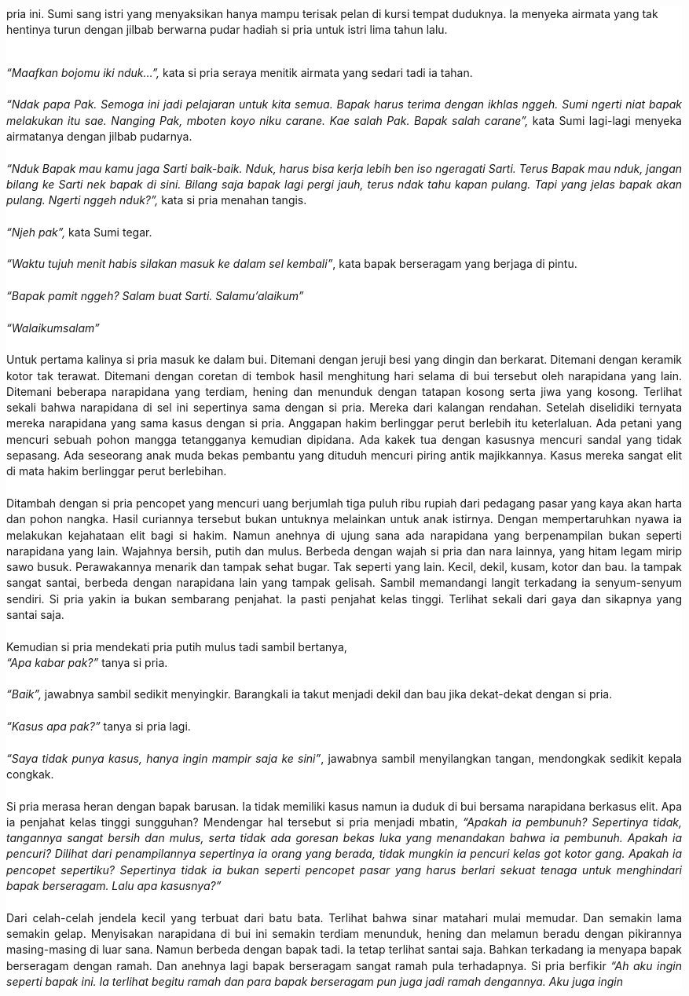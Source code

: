 pria ini. Sumi sang istri yang menyaksikan hanya mampu terisak pelan di kursi tempat duduknya. Ia menyeka airmata yang tak hentinya turun dengan jilbab berwarna pudar hadiah si pria untuk istri lima tahun lalu.</div><div style="text-align: justify;"><br /></div><div style="text-align: justify;"><i>“Maafkan bojomu iki nduk…”,&nbsp;</i>kata si pria seraya menitik airmata yang sedari tadi ia tahan.</div><div style="text-align: justify;"><br /></div><div style="text-align: justify;"><i>“Ndak papa Pak. Semoga ini jadi pelajaran untuk kita semua. Bapak harus terima dengan ikhlas nggeh. Sumi ngerti niat bapak melakukan itu sae. Nanging Pak, mboten koyo niku carane. Kae salah Pak. Bapak salah carane”,&nbsp;</i>kata Sumi lagi-lagi menyeka airmatanya dengan jilbab pudarnya.</div><div style="text-align: justify;"><br /></div><div style="text-align: justify;"><i>“Nduk Bapak mau kamu jaga Sarti baik-baik. Nduk, harus bisa kerja lebih ben iso ngeragati Sarti. Terus Bapak mau nduk, jangan bilang ke Sarti nek bapak di sini. Bilang saja bapak lagi pergi jauh, terus ndak tahu kapan pulang. Tapi yang jelas bapak akan pulang. Ngerti nggeh nduk?”,&nbsp;</i>kata si pria menahan tangis.</div><div style="text-align: justify;"><br /></div><div style="text-align: justify;"><i>“Njeh pak”,</i> kata Sumi tegar.</div><div style="text-align: justify;"><br /></div><div style="text-align: justify;"><i>“Waktu tujuh menit habis silakan masuk ke dalam sel kembali”</i>, kata bapak berseragam yang berjaga di pintu.</div><div style="text-align: justify;"><br /></div><div style="text-align: justify;"><i>“Bapak pamit nggeh? Salam buat Sarti. Salamu’alaikum”</i></div><div style="text-align: justify;"><br /></div><div style="text-align: justify;"><i>“Walaikumsalam”</i></div><div style="text-align: justify;"><br /></div><div style="text-align: justify;">Untuk pertama kalinya si pria masuk ke dalam bui. Ditemani dengan jeruji besi yang dingin dan berkarat. Ditemani dengan keramik kotor tak terawat. Ditemani dengan coretan di tembok hasil menghitung hari selama di bui tersebut oleh narapidana yang lain. Ditemani beberapa narapidana yang terdiam, hening dan menunduk dengan tatapan kosong serta jiwa yang kosong. Terlihat sekali bahwa narapidana di sel ini sepertinya sama dengan si pria. Mereka dari kalangan rendahan. Setelah diselidiki ternyata mereka narapidana yang sama kasus dengan si pria. Anggapan hakim berlinggar perut berlebih itu keterlaluan. Ada petani yang mencuri sebuah pohon mangga tetangganya kemudian dipidana. Ada kakek tua dengan kasusnya mencuri sandal yang tidak sepasang. Ada seseorang anak muda bekas pembantu yang dituduh mencuri piring antik majikkannya. Kasus mereka sangat elit di mata hakim berlinggar perut berlebihan.</div><div style="text-align: justify;"><br /></div><div style="text-align: justify;">Ditambah dengan si pria pencopet yang mencuri uang berjumlah tiga puluh ribu rupiah dari pedagang pasar yang kaya akan harta dan pohon nangka. Hasil curiannya tersebut bukan untuknya melainkan untuk anak istirnya. Dengan mempertaruhkan nyawa ia melakukan kejahataan elit bagi si hakim. Namun anehnya di ujung sana ada narapidana yang berpenampilan bukan seperti narapidana yang lain. Wajahnya bersih, putih dan mulus. Berbeda dengan wajah si pria dan nara lainnya, yang hitam legam mirip sawo busuk. Perawakannya menarik dan tampak sehat bugar. Tak seperti yang lain. Kecil, dekil, kusam, kotor dan bau. Ia tampak sangat santai, berbeda dengan narapidana lain yang tampak gelisah. Sambil memandangi langit terkadang ia senyum-senyum sendiri. Si pria yakin ia bukan sembarang penjahat. Ia pasti penjahat kelas tinggi. Terlihat sekali dari gaya dan sikapnya yang santai saja.</div><div style="text-align: justify;"><br /></div><div style="text-align: justify;">Kemudian si pria mendekati pria putih mulus tadi sambil bertanya,</div><div style="text-align: justify;"><i>“Apa kabar pak?”</i> tanya si pria.</div><div style="text-align: justify;"><br /></div><div style="text-align: justify;"><i>“Baik”,</i> jawabnya sambil sedikit menyingkir. Barangkali ia takut menjadi dekil dan bau jika dekat-dekat dengan si pria.</div><div style="text-align: justify;"><br /></div><div style="text-align: justify;"><i>“Kasus apa pak?”</i> tanya si pria lagi.</div><div style="text-align: justify;"><br /></div><div style="text-align: justify;"><i>“Saya tidak punya kasus, hanya ingin mampir saja ke sini”</i>, jawabnya sambil menyilangkan tangan, mendongkak sedikit kepala congkak.</div><div style="text-align: justify;"><br /></div><div style="text-align: justify;">Si pria merasa heran dengan bapak barusan. Ia tidak memiliki kasus namun ia duduk di bui bersama narapidana berkasus elit. Apa ia penjahat kelas tinggi sungguhan? Mendengar hal tersebut si pria menjadi mbatin,&nbsp;<i>“Apakah ia pembunuh? Sepertinya tidak, tangannya sangat bersih dan mulus, serta tidak ada goresan bekas luka yang menandakan bahwa ia pembunuh. Apakah ia pencuri? Dilihat dari penampilannya sepertinya ia orang yang berada, tidak mungkin ia pencuri kelas got kotor gang. Apakah ia pencopet sepertiku? Sepertinya tidak ia bukan seperti pencopet pasar yang harus berlari sekuat tenaga untuk menghindari bapak berseragam. Lalu apa kasusnya?”</i></div><div style="text-align: justify;"><br /></div><div style="text-align: justify;">Dari celah-celah jendela kecil yang terbuat dari batu bata. Terlihat bahwa sinar matahari mulai memudar. Dan semakin lama semakin gelap. Menyisakan narapidana di bui ini semakin terdiam menunduk, hening dan melamun beradu dengan pikirannya masing-masing di luar sana. Namun berbeda dengan bapak tadi. Ia tetap terlihat santai saja. Bahkan terkadang ia menyapa bapak berseragam dengan ramah. Dan anehnya lagi bapak berseragam sangat ramah pula terhadapnya. Si pria berfikir <i>“Ah aku ingin seperti bapak ini. Ia terlihat begitu ramah dan para bapak berseragam pun juga jadi ramah dengannya. Aku juga ingin